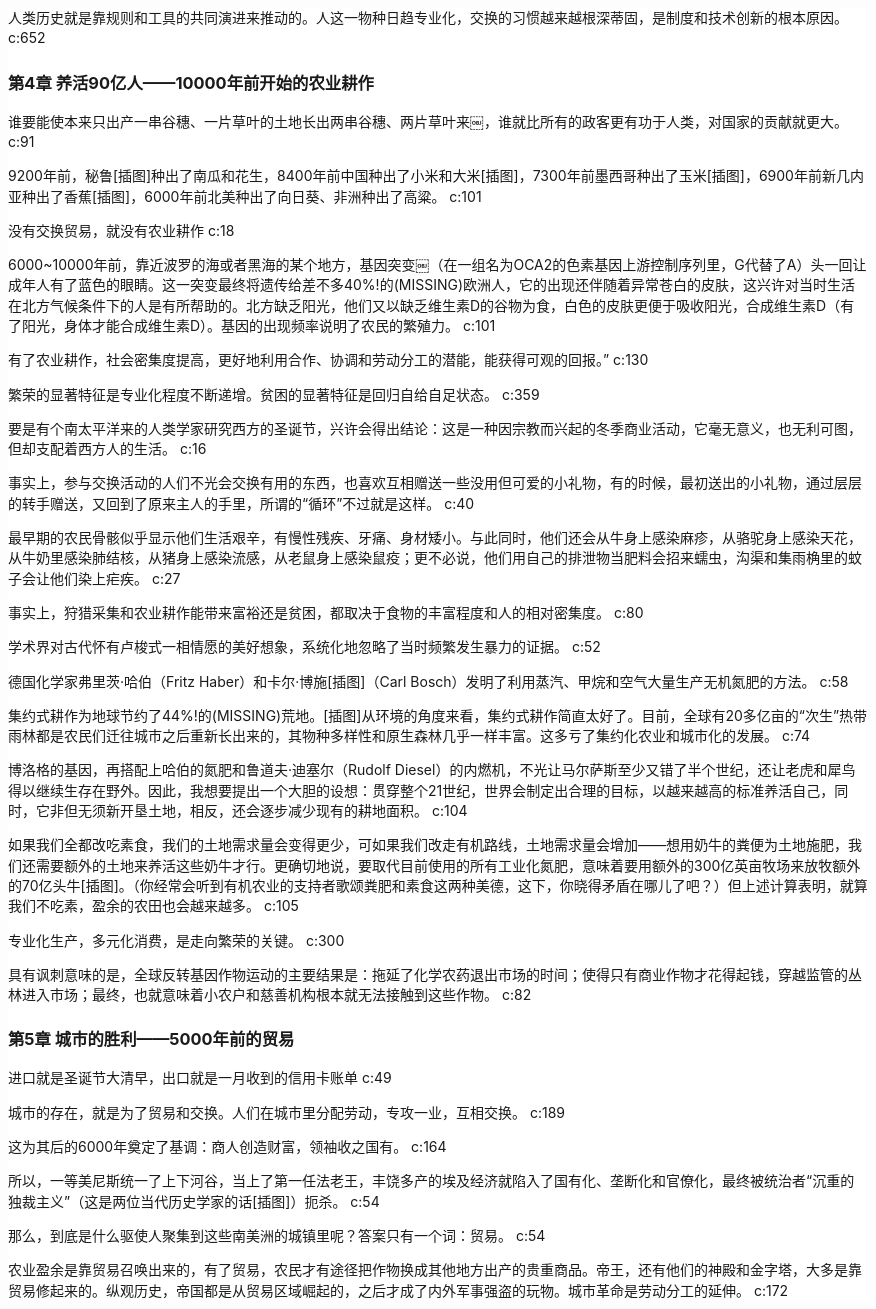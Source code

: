 人类历史就是靠规则和工具的共同演进来推动的。人这一物种日趋专业化，交换的习惯越来越根深蒂固，是制度和技术创新的根本原因。 c:652

### 第4章 养活90亿人——10000年前开始的农业耕作

谁要能使本来只出产一串谷穗、一片草叶的土地长出两串谷穗、两片草叶来￼，谁就比所有的政客更有功于人类，对国家的贡献就更大。 c:91

9200年前，秘鲁[插图]种出了南瓜和花生，8400年前中国种出了小米和大米[插图]，7300年前墨西哥种出了玉米[插图]，6900年前新几内亚种出了香蕉[插图]，6000年前北美种出了向日葵、非洲种出了高粱。 c:101

没有交换贸易，就没有农业耕作 c:18

6000~10000年前，靠近波罗的海或者黑海的某个地方，基因突变￼（在一组名为OCA2的色素基因上游控制序列里，G代替了A）头一回让成年人有了蓝色的眼睛。这一突变最终将遗传给差不多40%!的(MISSING)欧洲人，它的出现还伴随着异常苍白的皮肤，这兴许对当时生活在北方气候条件下的人是有所帮助的。北方缺乏阳光，他们又以缺乏维生素D的谷物为食，白色的皮肤更便于吸收阳光，合成维生素D（有了阳光，身体才能合成维生素D）。基因的出现频率说明了农民的繁殖力。 c:101

有了农业耕作，社会密集度提高，更好地利用合作、协调和劳动分工的潜能，能获得可观的回报。” c:130

繁荣的显著特征是专业化程度不断递增。贫困的显著特征是回归自给自足状态。 c:359

要是有个南太平洋来的人类学家研究西方的圣诞节，兴许会得出结论：这是一种因宗教而兴起的冬季商业活动，它毫无意义，也无利可图，但却支配着西方人的生活。 c:16

事实上，参与交换活动的人们不光会交换有用的东西，也喜欢互相赠送一些没用但可爱的小礼物，有的时候，最初送出的小礼物，通过层层的转手赠送，又回到了原来主人的手里，所谓的“循环”不过就是这样。 c:40

最早期的农民骨骸似乎显示他们生活艰辛，有慢性残疾、牙痛、身材矮小。与此同时，他们还会从牛身上感染麻疹，从骆驼身上感染天花，从牛奶里感染肺结核，从猪身上感染流感，从老鼠身上感染鼠疫；更不必说，他们用自己的排泄物当肥料会招来蠕虫，沟渠和集雨桷里的蚊子会让他们染上疟疾。 c:27

事实上，狩猎采集和农业耕作能带来富裕还是贫困，都取决于食物的丰富程度和人的相对密集度。 c:80

学术界对古代怀有卢梭式一相情愿的美好想象，系统化地忽略了当时频繁发生暴力的证据。 c:52

德国化学家弗里茨·哈伯（Fritz Haber）和卡尔·博施[插图]（Carl Bosch）发明了利用蒸汽、甲烷和空气大量生产无机氮肥的方法。 c:58

集约式耕作为地球节约了44%!的(MISSING)荒地。[插图]从环境的角度来看，集约式耕作简直太好了。目前，全球有20多亿亩的“次生”热带雨林都是农民们迁往城市之后重新长出来的，其物种多样性和原生森林几乎一样丰富。这多亏了集约化农业和城市化的发展。 c:74

博洛格的基因，再搭配上哈伯的氮肥和鲁道夫·迪塞尔（Rudolf Diesel）的内燃机，不光让马尔萨斯至少又错了半个世纪，还让老虎和犀鸟得以继续生存在野外。因此，我想要提出一个大胆的设想：贯穿整个21世纪，世界会制定出合理的目标，以越来越高的标准养活自己，同时，它非但无须新开垦土地，相反，还会逐步减少现有的耕地面积。 c:104

如果我们全都改吃素食，我们的土地需求量会变得更少，可如果我们改走有机路线，土地需求量会增加——想用奶牛的粪便为土地施肥，我们还需要额外的土地来养活这些奶牛才行。更确切地说，要取代目前使用的所有工业化氮肥，意味着要用额外的300亿英亩牧场来放牧额外的70亿头牛[插图]。（你经常会听到有机农业的支持者歌颂粪肥和素食这两种美德，这下，你晓得矛盾在哪儿了吧？）但上述计算表明，就算我们不吃素，盈余的农田也会越来越多。 c:105

专业化生产，多元化消费，是走向繁荣的关键。 c:300

具有讽刺意味的是，全球反转基因作物运动的主要结果是：拖延了化学农药退出市场的时间；使得只有商业作物才花得起钱，穿越监管的丛林进入市场；最终，也就意味着小农户和慈善机构根本就无法接触到这些作物。 c:82

### 第5章 城市的胜利——5000年前的贸易

进口就是圣诞节大清早，出口就是一月收到的信用卡账单 c:49

城市的存在，就是为了贸易和交换。人们在城市里分配劳动，专攻一业，互相交换。 c:189

这为其后的6000年奠定了基调：商人创造财富，领袖收之国有。 c:164

所以，一等美尼斯统一了上下河谷，当上了第一任法老王，丰饶多产的埃及经济就陷入了国有化、垄断化和官僚化，最终被统治者“沉重的独裁主义”（这是两位当代历史学家的话[插图]）扼杀。 c:54

那么，到底是什么驱使人聚集到这些南美洲的城镇里呢？答案只有一个词：贸易。 c:54

农业盈余是靠贸易召唤出来的，有了贸易，农民才有途径把作物换成其他地方出产的贵重商品。帝王，还有他们的神殿和金字塔，大多是靠贸易修起来的。纵观历史，帝国都是从贸易区域崛起的，之后才成了内外军事强盗的玩物。城市革命是劳动分工的延伸。 c:172
